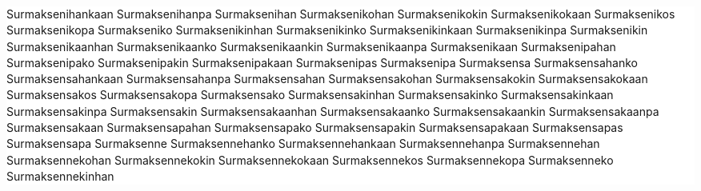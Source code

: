 Surmaksenihankaan
Surmaksenihanpa
Surmaksenihan
Surmaksenikohan
Surmaksenikokin
Surmaksenikokaan
Surmaksenikos
Surmaksenikopa
Surmakseniko
Surmaksenikinhan
Surmaksenikinko
Surmaksenikinkaan
Surmaksenikinpa
Surmaksenikin
Surmaksenikaanhan
Surmaksenikaanko
Surmaksenikaankin
Surmaksenikaanpa
Surmaksenikaan
Surmaksenipahan
Surmaksenipako
Surmaksenipakin
Surmaksenipakaan
Surmaksenipas
Surmaksenipa
Surmaksensa
Surmaksensahanko
Surmaksensahankaan
Surmaksensahanpa
Surmaksensahan
Surmaksensakohan
Surmaksensakokin
Surmaksensakokaan
Surmaksensakos
Surmaksensakopa
Surmaksensako
Surmaksensakinhan
Surmaksensakinko
Surmaksensakinkaan
Surmaksensakinpa
Surmaksensakin
Surmaksensakaanhan
Surmaksensakaanko
Surmaksensakaankin
Surmaksensakaanpa
Surmaksensakaan
Surmaksensapahan
Surmaksensapako
Surmaksensapakin
Surmaksensapakaan
Surmaksensapas
Surmaksensapa
Surmaksenne
Surmaksennehanko
Surmaksennehankaan
Surmaksennehanpa
Surmaksennehan
Surmaksennekohan
Surmaksennekokin
Surmaksennekokaan
Surmaksennekos
Surmaksennekopa
Surmaksenneko
Surmaksennekinhan